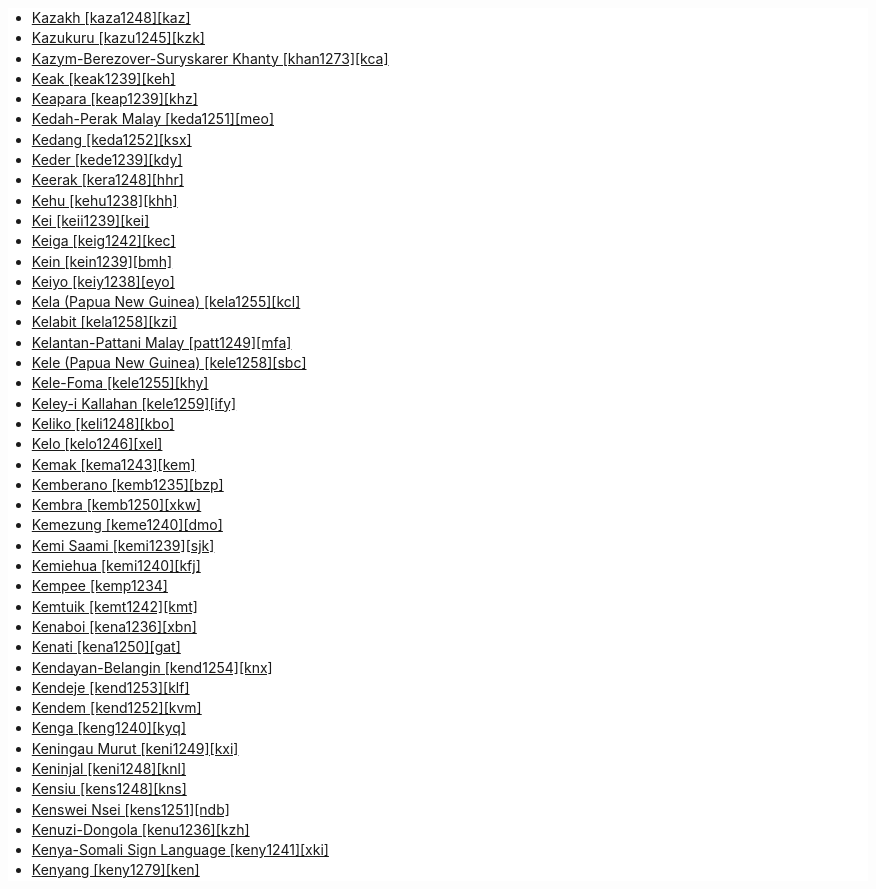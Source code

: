 - [Kazakh [kaza1248][kaz]](tree/turk1311/comm1245/kipc1240/kipc1239/sout3396/sout2701/kaza1248/md.ini)
- [Kazukuru [kazu1245][kzk]](tree/aust1307/mala1545/east2712/ocea1241/west2818/meso1253/newi1242/stge1234/nort3225/newg1239/kazu1245/md.ini)
- [Kazym-Berezover-Suryskarer Khanty [khan1273][kca]](tree/ural1272/khan1279/nort3264/khan1273/md.ini)
- [Keak [keak1239][keh]](tree/nduu1242/nucl1642/sawo1235/sawo1234/keak1239/md.ini)
- [Keapara [keap1239][khz]](tree/aust1307/mala1545/east2712/ocea1241/west2818/papu1253/peri1258/cent2070/sina1272/hula1245/keap1239/md.ini)
- [Kedah-Perak Malay [keda1251][meo]](tree/aust1307/mala1545/mala1554/mala1538/nucl1806/sing1270/keda1253/keda1251/md.ini)
- [Kedang [keda1252][ksx]](tree/aust1307/mala1545/bima1248/flor1239/keda1252/md.ini)
- [Keder [kede1239][kdy]](tree/toro1256/tora1268/coas1312/kede1239/md.ini)
- [Keerak [kera1248][hhr]](tree/atla1278/nort3146/cent2230/bakk1238/jool1234/jola1264/fhjo1234/pfjo1234/here1250/kera1248/md.ini)
- [Kehu [kehu1238][khh]](tree/kehu1238/md.ini)
- [Kei [keii1239][kei]](tree/aust1307/mala1545/tani1260/keit1238/keif1237/keii1239/md.ini)
- [Keiga [keig1242][kec]](tree/kadu1256/keig1242/md.ini)
- [Kein [kein1239][bmh]](tree/nucl1709/mada1298/croi1234/mabu1247/koko1271/kein1239/md.ini)
- [Keiyo [keiy1238][eyo]](tree/nilo1247/sout2830/kale1246/cent2293/plat1260/west3004/keiy1238/md.ini)
- [Kela (Papua New Guinea) [kela1255][kcl]](tree/aust1307/mala1545/east2712/ocea1241/west2818/nort3206/huon1245/nort2858/kela1255/md.ini)
- [Kelabit [kela1258][kzi]](tree/aust1307/mala1545/nort3253/nort3171/kela1257/kela1258/md.ini)
- [Kelantan-Pattani Malay [patt1249][mfa]](tree/aust1307/mala1545/mala1554/mala1538/nucl1806/sing1270/keda1253/patt1249/md.ini)
- [Kele (Papua New Guinea) [kele1258][sbc]](tree/aust1307/mala1545/east2712/ocea1241/admi1239/east2459/manu1262/east2460/kurt1251/kele1258/md.ini)
- [Kele-Foma [kele1255][khy]](tree/atla1278/volt1241/benu1247/bant1294/sout3152/narr1281/cent2260/nort3376/inne1246/kele1261/kele1263/kele1265/kele1255/md.ini)
- [Keley-i Kallahan [kele1259][ify]](tree/aust1307/mala1545/nort3238/meso1254/sout3211/sout2907/west2550/nucl1542/kall1244/kele1259/md.ini)
- [Keliko [keli1248][kbo]](tree/cent2225/moru1252/cent2043/kali1312/keli1248/md.ini)
- [Kelo [kelo1246][xel]](tree/east2386/akak1254/kelo1246/md.ini)
- [Kemak [kema1243][kem]](tree/aust1307/mala1545/west2945/west2547/kema1243/md.ini)
- [Kemberano [kemb1235][bzp]](tree/sout3418/sout1516/kabu1258/east1439/kemb1251/kemb1235/md.ini)
- [Kembra [kemb1250][xkw]](tree/lepk1239/kemb1250/md.ini)
- [Kemezung [keme1240][dmo]](tree/atla1278/volt1241/benu1247/bant1294/sout3152/bebo1243/east2730/bebe1253/naki1239/keme1240/md.ini)
- [Kemi Saami [kemi1239][sjk]](tree/ural1272/saam1281/east2324/main1280/kemi1239/md.ini)
- [Kemiehua [kemi1240][kfj]](tree/book1242/kemi1240/md.ini)
- [Kempee [kemp1234]](tree/atla1278/volt1241/benu1247/bant1294/sout3152/narr1281/cent2260/west2968/nzad1235/lwer1234/ding1244/loan1238/kwil1238/kasa1251/kwak1270/saka1301/boma1248/kemp1234/md.ini)
- [Kemtuik [kemt1242][kmt]](tree/nimb1257/oute1261/mlap1239/gres1241/kemt1242/md.ini)
- [Kenaboi [kena1236][xbn]](tree/kena1236/md.ini)
- [Kenati [kena1250][gat]](tree/nucl1709/kain1273/unun9974/kena1250/md.ini)
- [Kendayan-Belangin [kend1254][knx]](tree/aust1307/mala1545/mala1554/mala1538/west2821/kend1254/md.ini)
- [Kendeje [kend1253][klf]](tree/maba1274/maba1275/maba1276/nucl1441/kend1253/md.ini)
- [Kendem [kend1252][kvm]](tree/atla1278/volt1241/benu1247/bant1294/sout3152/mamf1238/kend1255/kend1252/md.ini)
- [Kenga [keng1240][kyq]](tree/cent2225/sara1341/sbbo1237/nucl1719/sara1349/bagi1248/keng1240/md.ini)
- [Keningau Murut [keni1249][kxi]](tree/aust1307/mala1545/nort3253/saba1285/sout3154/grea1294/muru1275/nort3186/lowl1273/keni1249/md.ini)
- [Keninjal [keni1248][knl]](tree/aust1307/mala1545/mala1554/mala1538/iban1263/keni1248/md.ini)
- [Kensiu [kens1248][kns]](tree/aust1305/asli1243/cent1987/nort2682/mani1290/mani1291/kens1248/md.ini)
- [Kenswei Nsei [kens1251][ndb]](tree/atla1278/volt1241/benu1247/bant1294/sout3152/wide1239/narr1282/ring1243/sout2822/babu1241/kens1251/md.ini)
- [Kenuzi-Dongola [kenu1236][kzh]](tree/nubi1251/nile1239/kenu1236/md.ini)
- [Kenya-Somali Sign Language [keny1241][xki]](tree/sign1238/deaf1237/keny1241/md.ini)
- [Kenyang [keny1279][ken]](tree/atla1278/volt1241/benu1247/bant1294/sout3152/mamf1238/keny1279/md.ini)